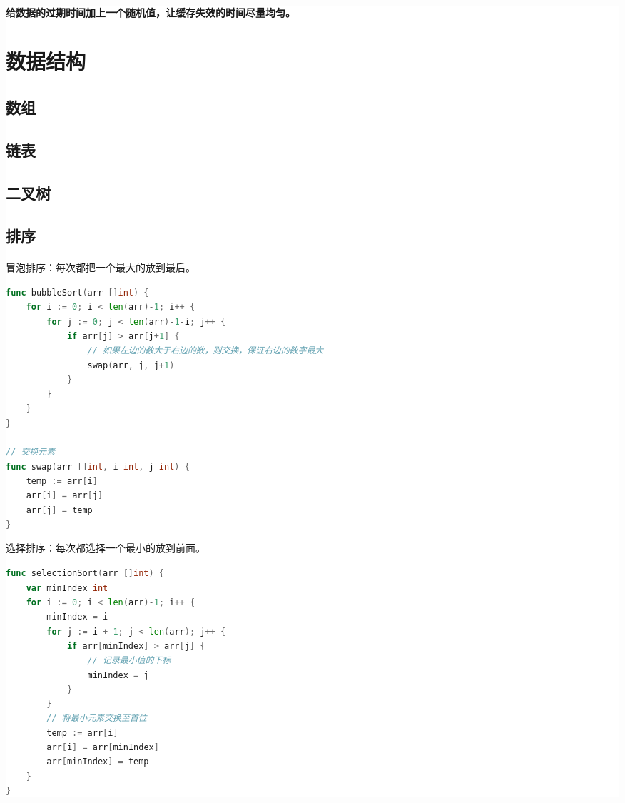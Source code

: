 **给数据的过期时间加上一个随机值，让缓存失效的时间尽量均匀。**

# 数据结构

## 数组

## 链表

## 二叉树

## 排序

冒泡排序：每次都把一个最大的放到最后。

```go
func bubbleSort(arr []int) {
	for i := 0; i < len(arr)-1; i++ {
		for j := 0; j < len(arr)-1-i; j++ {
			if arr[j] > arr[j+1] {
				// 如果左边的数大于右边的数，则交换，保证右边的数字最大
				swap(arr, j, j+1)
			}
		}
	}
}

// 交换元素
func swap(arr []int, i int, j int) {
	temp := arr[i]
	arr[i] = arr[j]
	arr[j] = temp
}
```



选择排序：每次都选择一个最小的放到前面。

```go
func selectionSort(arr []int) {
	var minIndex int
	for i := 0; i < len(arr)-1; i++ {
		minIndex = i
		for j := i + 1; j < len(arr); j++ {
			if arr[minIndex] > arr[j] {
				// 记录最小值的下标
				minIndex = j
			}
		}
		// 将最小元素交换至首位
		temp := arr[i]
		arr[i] = arr[minIndex]
		arr[minIndex] = temp
	}
}
```
